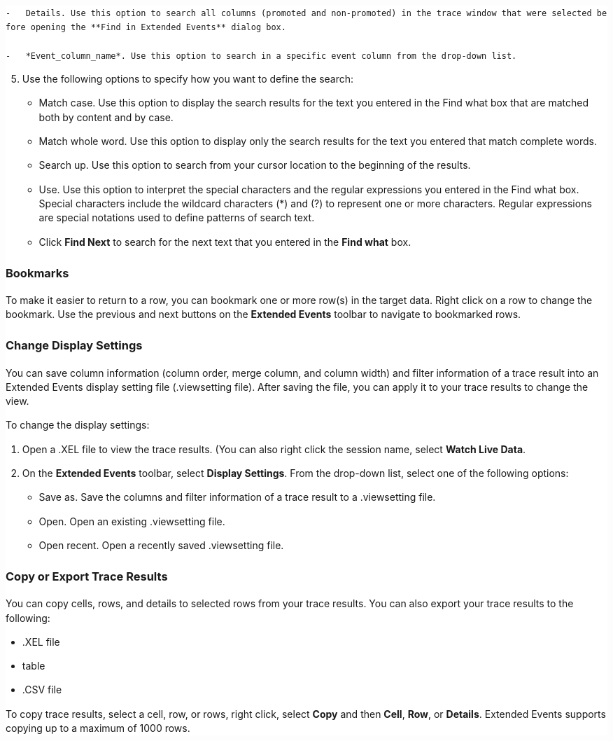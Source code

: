     -   Details. Use this option to search all columns (promoted and non-promoted) in the trace window that were selected before opening the **Find in Extended Events** dialog box.  
  
    -   *Event_column_name*. Use this option to search in a specific event column from the drop-down list.  
  
5.  Use the following options to specify how you want to define the search:  
  
    -   Match case. Use this option to display the search results for the text you entered in the Find what box that are matched both by content and by case.  
  
    -   Match whole word. Use this option to display only the search results for the text you entered that match complete words.  
  
    -   Search up. Use this option to search from your cursor location to the beginning of the results.  
  
    -   Use. Use this option to interpret the special characters and the regular expressions you entered in the Find what box. Special characters include the wildcard characters (*) and (?) to represent one or more characters. Regular expressions are special notations used to define patterns of search text.  
  
    -   Click **Find Next** to search for the next text that you entered in the **Find what** box.  
  
### Bookmarks  
 To make it easier to return to a row, you can bookmark one or more row(s) in the target data. Right click on a row to change the bookmark. Use the previous and next buttons on the **Extended Events** toolbar to navigate to bookmarked rows.  
  
### Change Display Settings  
 You can save column information (column order, merge column, and column width) and filter information of a trace result into an Extended Events display setting file (.viewsetting file). After saving the file, you can apply it to your trace results to change the view.  
  
 To change the display settings:  
  
1.  Open a .XEL file to view the trace results. (You can also right click the session name, select **Watch Live Data**.  
  
2.  On the **Extended Events** toolbar, select **Display Settings**. From the drop-down list, select one of the following options:  
  
    -   Save as. Save the columns and filter information of a trace result to a .viewsetting file.  
  
    -   Open. Open an existing .viewsetting file.  
  
    -   Open recent. Open a recently saved .viewsetting file.  
  
### Copy or Export Trace Results  
 You can copy cells, rows, and details to selected rows from your trace results. You can also export your trace results to the following:  
  
-   .XEL file  
  
-   table  
  
-   .CSV file  
  
 To copy trace results, select a cell, row, or rows, right click, select **Copy** and then **Cell**, **Row**, or **Details**. Extended Events supports copying up to a maximum of 1000 rows.  
  